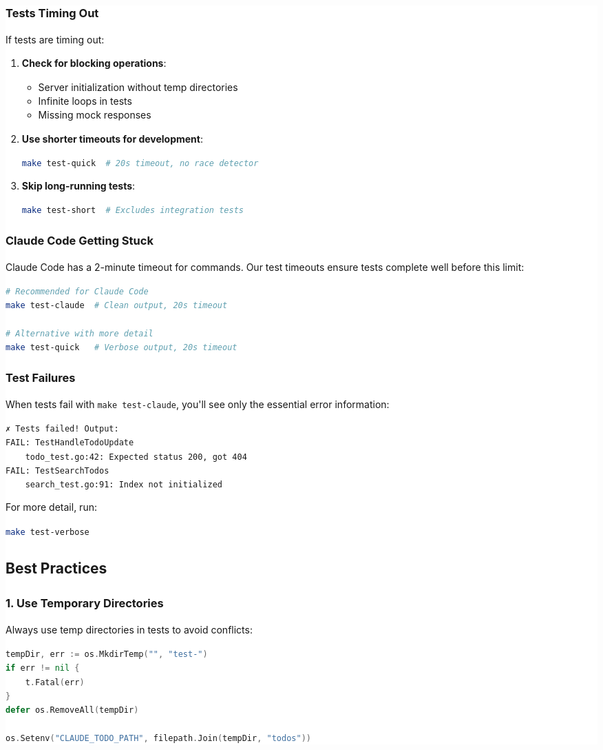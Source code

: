 ### Tests Timing Out

If tests are timing out:

1. **Check for blocking operations**:
   - Server initialization without temp directories
   - Infinite loops in tests
   - Missing mock responses

2. **Use shorter timeouts for development**:
   ```bash
   make test-quick  # 20s timeout, no race detector
   ```

3. **Skip long-running tests**:
   ```bash
   make test-short  # Excludes integration tests
   ```

### Claude Code Getting Stuck

Claude Code has a 2-minute timeout for commands. Our test timeouts ensure tests complete well before this limit:

```bash
# Recommended for Claude Code
make test-claude  # Clean output, 20s timeout

# Alternative with more detail
make test-quick   # Verbose output, 20s timeout
```

### Test Failures

When tests fail with `make test-claude`, you'll see only the essential error information:

```
✗ Tests failed! Output:
FAIL: TestHandleTodoUpdate
    todo_test.go:42: Expected status 200, got 404
FAIL: TestSearchTodos  
    search_test.go:91: Index not initialized
```

For more detail, run:
```bash
make test-verbose
```

## Best Practices

### 1. Use Temporary Directories
Always use temp directories in tests to avoid conflicts:

```go
tempDir, err := os.MkdirTemp("", "test-")
if err != nil {
    t.Fatal(err)
}
defer os.RemoveAll(tempDir)

os.Setenv("CLAUDE_TODO_PATH", filepath.Join(tempDir, "todos"))
```
